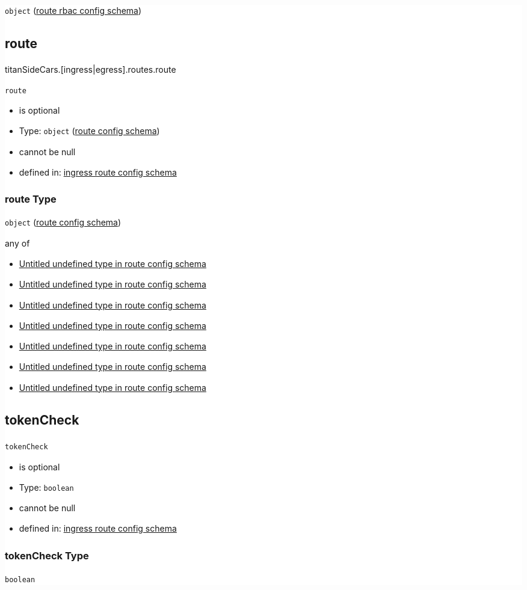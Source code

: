 `object` ([route rbac config schema](ingress_route-properties-route-rbac-config-schema.md))

## route

titanSideCars.\[ingress|egress].routes.route

`route`

* is optional

* Type: `object` ([route config schema](egress_route-properties-route-config-schema.md))

* cannot be null

* defined in: [ingress route config schema](egress_route-properties-route-config-schema.md "route_route.json#/properties/route")

### route Type

`object` ([route config schema](egress_route-properties-route-config-schema.md))

any of

* [Untitled undefined type in route config schema](route_route-anyof-0.md "check type definition")

* [Untitled undefined type in route config schema](route_route-anyof-1.md "check type definition")

* [Untitled undefined type in route config schema](route_route-anyof-2.md "check type definition")

* [Untitled undefined type in route config schema](route_route-anyof-3.md "check type definition")

* [Untitled undefined type in route config schema](route_route-anyof-4.md "check type definition")

* [Untitled undefined type in route config schema](route_route-anyof-5.md "check type definition")

* [Untitled undefined type in route config schema](route_route-anyof-6.md "check type definition")

## tokenCheck



`tokenCheck`

* is optional

* Type: `boolean`

* cannot be null

* defined in: [ingress route config schema](ingress_route-properties-tokencheck.md "ingress_route.json#/properties/tokenCheck")

### tokenCheck Type

`boolean`
